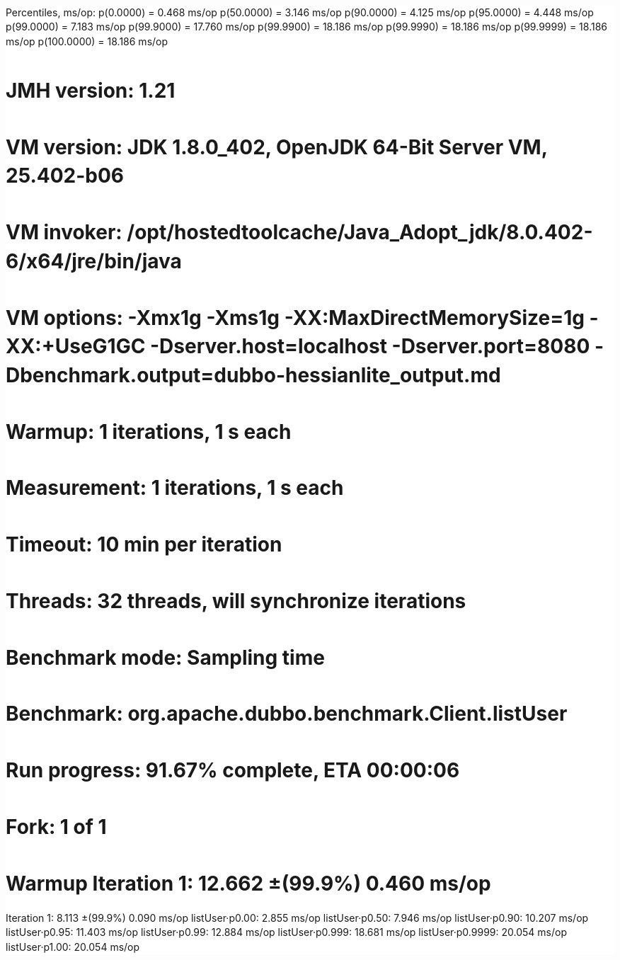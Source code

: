   Percentiles, ms/op:
      p(0.0000) =      0.468 ms/op
     p(50.0000) =      3.146 ms/op
     p(90.0000) =      4.125 ms/op
     p(95.0000) =      4.448 ms/op
     p(99.0000) =      7.183 ms/op
     p(99.9000) =     17.760 ms/op
     p(99.9900) =     18.186 ms/op
     p(99.9990) =     18.186 ms/op
     p(99.9999) =     18.186 ms/op
    p(100.0000) =     18.186 ms/op


# JMH version: 1.21
# VM version: JDK 1.8.0_402, OpenJDK 64-Bit Server VM, 25.402-b06
# VM invoker: /opt/hostedtoolcache/Java_Adopt_jdk/8.0.402-6/x64/jre/bin/java
# VM options: -Xmx1g -Xms1g -XX:MaxDirectMemorySize=1g -XX:+UseG1GC -Dserver.host=localhost -Dserver.port=8080 -Dbenchmark.output=dubbo-hessianlite_output.md
# Warmup: 1 iterations, 1 s each
# Measurement: 1 iterations, 1 s each
# Timeout: 10 min per iteration
# Threads: 32 threads, will synchronize iterations
# Benchmark mode: Sampling time
# Benchmark: org.apache.dubbo.benchmark.Client.listUser

# Run progress: 91.67% complete, ETA 00:00:06
# Fork: 1 of 1
# Warmup Iteration   1: 12.662 ±(99.9%) 0.460 ms/op
Iteration   1: 8.113 ±(99.9%) 0.090 ms/op
                 listUser·p0.00:   2.855 ms/op
                 listUser·p0.50:   7.946 ms/op
                 listUser·p0.90:   10.207 ms/op
                 listUser·p0.95:   11.403 ms/op
                 listUser·p0.99:   12.884 ms/op
                 listUser·p0.999:  18.681 ms/op
                 listUser·p0.9999: 20.054 ms/op
                 listUser·p1.00:   20.054 ms/op
